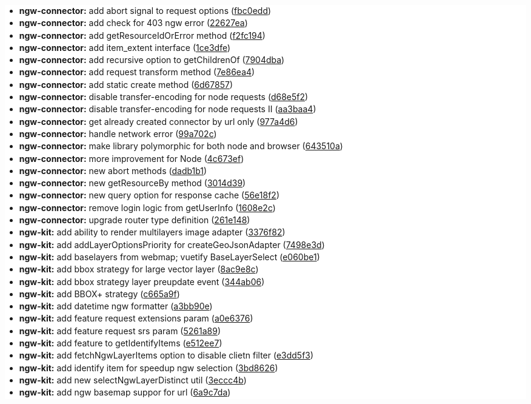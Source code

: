 * **ngw-connector:** add abort signal to request options ([fbc0edd](https://github.com/nextgis/nextgis_frontend/commit/fbc0eddb48020c256c415d3bedd4aadf2bf4f7d3))
* **ngw-connector:** add check for 403 ngw error ([22627ea](https://github.com/nextgis/nextgis_frontend/commit/22627ea0f8e2c3f169bf3d83956f1aa525179488))
* **ngw-connector:** add getResourceIdOrError method ([f2fc194](https://github.com/nextgis/nextgis_frontend/commit/f2fc1948cca16ab6015ff2ffbec4ae043a9b9959))
* **ngw-connector:** add item_extent interface ([1ce3dfe](https://github.com/nextgis/nextgis_frontend/commit/1ce3dfe43c70ed8115edb68f21fea0a0d81c1ac8))
* **ngw-connector:** add recursive option to getChildrenOf ([7904dba](https://github.com/nextgis/nextgis_frontend/commit/7904dba7b094ee09672643aa23bd7ae0fc4f6428))
* **ngw-connector:** add request transform method ([7e86ea4](https://github.com/nextgis/nextgis_frontend/commit/7e86ea4bb0a2ccf94cef84587eb48706bf83bc60))
* **ngw-connector:** add static create method ([6d67857](https://github.com/nextgis/nextgis_frontend/commit/6d67857e018d28cf3b7efda4ea8890d253d07b44))
* **ngw-connector:** disable transfer-encoding for node requests ([d68e5f2](https://github.com/nextgis/nextgis_frontend/commit/d68e5f2bedb986c827367ce99afdeb5bd1a97778))
* **ngw-connector:** disable transfer-encoding for node requests II ([aa3baa4](https://github.com/nextgis/nextgis_frontend/commit/aa3baa451989e47820adf07d67a771967688687b))
* **ngw-connector:** get already created connector by url only ([977a4d6](https://github.com/nextgis/nextgis_frontend/commit/977a4d6060206ad6ce9f78efa3353468889ea1bc))
* **ngw-connector:** handle network error ([99a702c](https://github.com/nextgis/nextgis_frontend/commit/99a702c562d57c3d5e231dae7204a4b0dac5db78))
* **ngw-connector:** make library polymorphic for both node and browser ([643510a](https://github.com/nextgis/nextgis_frontend/commit/643510ab4b3ec0cdb18123091d34f621e2cdc574))
* **ngw-connector:** more improvement for Node ([4c673ef](https://github.com/nextgis/nextgis_frontend/commit/4c673ef1723211f7bf9af02850f4f8299a6985f4))
* **ngw-connector:** new abort methods ([dadb1b1](https://github.com/nextgis/nextgis_frontend/commit/dadb1b18bc49a61d9bddb7e8476c2007fc6c8db6))
* **ngw-connector:** new getResourceBy method ([3014d39](https://github.com/nextgis/nextgis_frontend/commit/3014d396d9e35d05b6e5587b7fe444bb3b772269))
* **ngw-connector:** new query option for response cache ([56e18f2](https://github.com/nextgis/nextgis_frontend/commit/56e18f2a68a464df43a7c55eb69d6aaf28eae5ca))
* **ngw-connector:** remove login logic from getUserInfo ([1608e2c](https://github.com/nextgis/nextgis_frontend/commit/1608e2cd652d4d92d0602c5345160b1f2b392596))
* **ngw-connector:** upgrade router type definition ([261e148](https://github.com/nextgis/nextgis_frontend/commit/261e1484d6a18264834fc5172a4299ab7e841813))
* **ngw-kit:** add ability to render multilayers image adapter ([3376f82](https://github.com/nextgis/nextgis_frontend/commit/3376f82f2c91399495baa05c1a799e5e8e82fe43))
* **ngw-kit:** add addLayerOptionsPriority for createGeoJsonAdapter ([7498e3d](https://github.com/nextgis/nextgis_frontend/commit/7498e3df0849f0f7958f74194e04149569d70ba3))
* **ngw-kit:** add baselayers from webmap; vuetify BaseLayerSelect ([e060be1](https://github.com/nextgis/nextgis_frontend/commit/e060be1e47750362032cffc0a41d81d20cdb4cd5))
* **ngw-kit:** add bbox strategy for large vector layer ([8ac9e8c](https://github.com/nextgis/nextgis_frontend/commit/8ac9e8c245431062aade39a0576e4e56f50c78f7))
* **ngw-kit:** add bbox strategy layer preupdate event ([344ab06](https://github.com/nextgis/nextgis_frontend/commit/344ab06726f90d0ace6b02e005100b150ebe1413))
* **ngw-kit:** add BBOX+ strategy ([c665a9f](https://github.com/nextgis/nextgis_frontend/commit/c665a9fcc2264678543f6a20a5db3c90ccfaad31))
* **ngw-kit:** add datetime ngw formatter ([a3bb90e](https://github.com/nextgis/nextgis_frontend/commit/a3bb90ef52da17f8d7110b811b0efa72b0941e60))
* **ngw-kit:** add feature request extensions param ([a0e6376](https://github.com/nextgis/nextgis_frontend/commit/a0e63766e8e32f4ebc7d2c61b6ed3fccb1fa71d2))
* **ngw-kit:** add feature request srs param ([5261a89](https://github.com/nextgis/nextgis_frontend/commit/5261a891fca25999d31a7fd7ae6af2f8b01b551c))
* **ngw-kit:** add feature to getIdentifyItems ([e512ee7](https://github.com/nextgis/nextgis_frontend/commit/e512ee7dae4b09f5e44932e5cb1be07a50f1931b))
* **ngw-kit:** add fetchNgwLayerItems option to disable clietn filter ([e3dd5f3](https://github.com/nextgis/nextgis_frontend/commit/e3dd5f3a04e9021c80b509f037ba1266b80721a3))
* **ngw-kit:** add identify item for speedup ngw selection ([3bd8626](https://github.com/nextgis/nextgis_frontend/commit/3bd86264d1ae7712eb39f377b02c60daf5f070dd))
* **ngw-kit:** add new selectNgwLayerDistinct util ([3eccc4b](https://github.com/nextgis/nextgis_frontend/commit/3eccc4bad51687271b8483595e7b4a9855aa0739))
* **ngw-kit:** add ngw basemap suppor for url ([6a9c7da](https://github.com/nextgis/nextgis_frontend/commit/6a9c7daa4ff690eee095da956503ac6154e5ff5a))